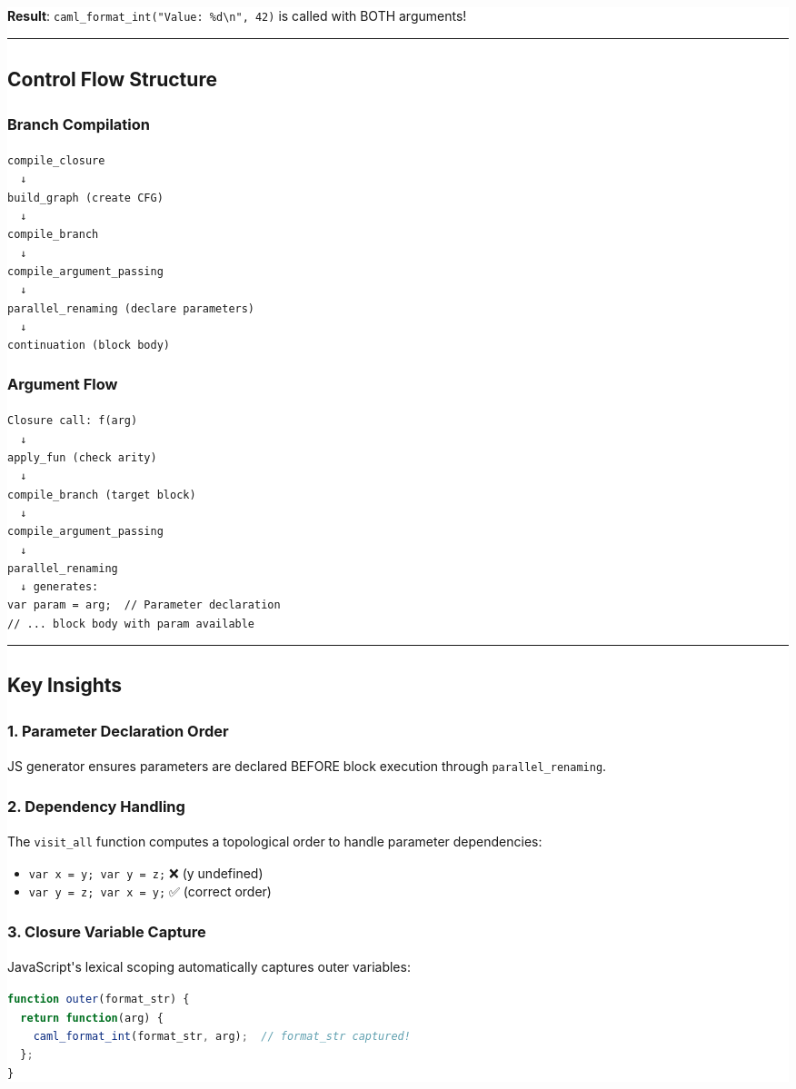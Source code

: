 **Result**: `caml_format_int("Value: %d\n", 42)` is called with BOTH arguments!

---

## Control Flow Structure

### Branch Compilation
```
compile_closure
  ↓
build_graph (create CFG)
  ↓
compile_branch
  ↓
compile_argument_passing
  ↓
parallel_renaming (declare parameters)
  ↓
continuation (block body)
```

### Argument Flow

```
Closure call: f(arg)
  ↓
apply_fun (check arity)
  ↓
compile_branch (target block)
  ↓
compile_argument_passing
  ↓
parallel_renaming
  ↓ generates:
var param = arg;  // Parameter declaration
// ... block body with param available
```

---

## Key Insights

### 1. Parameter Declaration Order
JS generator ensures parameters are declared BEFORE block execution through `parallel_renaming`.

### 2. Dependency Handling
The `visit_all` function computes a topological order to handle parameter dependencies:
- `var x = y; var y = z;` ❌ (y undefined)
- `var y = z; var x = y;` ✅ (correct order)

### 3. Closure Variable Capture
JavaScript's lexical scoping automatically captures outer variables:
```javascript
function outer(format_str) {
  return function(arg) {
    caml_format_int(format_str, arg);  // format_str captured!
  };
}
```
